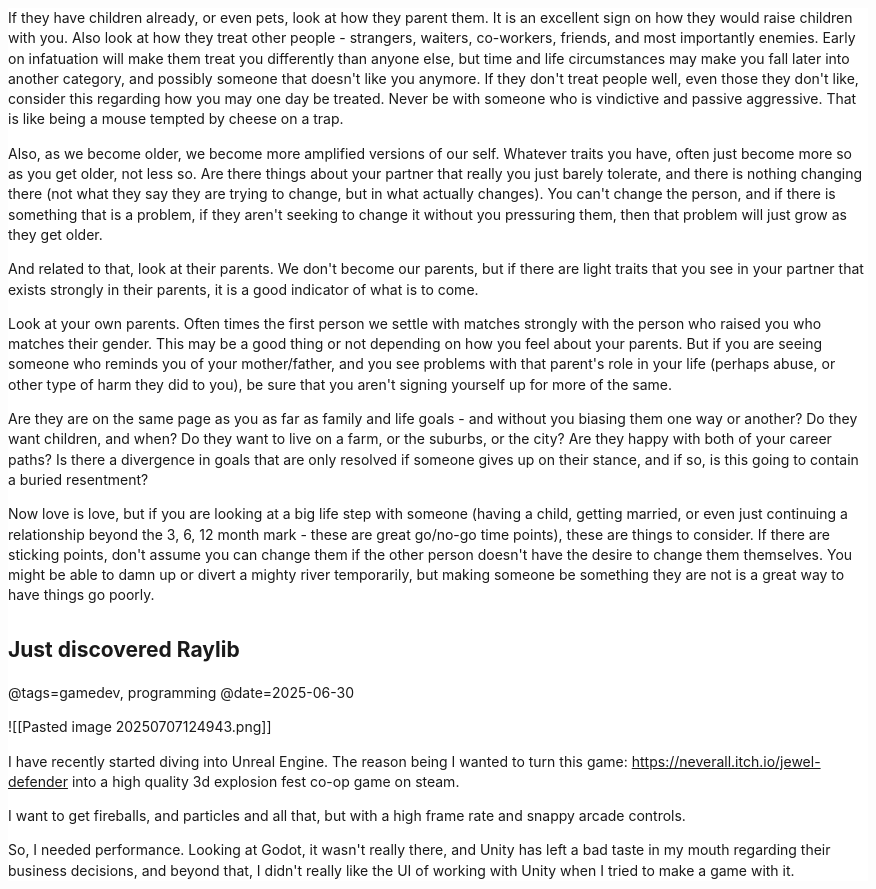 If they have children already, or even pets, look at how they parent them. It is an excellent sign on how they would raise children with you. Also look at how they treat other people - strangers, waiters, co-workers, friends, and most importantly enemies. Early on infatuation will make them treat you differently than anyone else, but time and life circumstances may make you fall later into another category, and possibly someone that doesn't like you anymore. If they don't treat people well, even those they don't like, consider this regarding how you may one day be treated. Never be with someone who is vindictive and passive aggressive. That is like being a mouse tempted by cheese on a trap. 

Also, as we become older, we become more amplified versions of our self. Whatever traits you have, often just become more so as you get older, not less so. Are there things about your partner that really you just barely tolerate, and there is nothing changing there (not what they say they are trying to change, but in what actually changes). You can't change the person, and if there is something that is a problem, if they aren't seeking to change it without you pressuring them, then that problem will just grow as they get older.

And related to that, look at their parents. We don't become our parents, but if there are light traits that you see in your partner that exists strongly in their parents, it is a good indicator of what is to come. 

Look at your own parents. Often times the first person we settle with matches strongly with the person who raised you who matches their gender. This may be a good thing or not depending on how you feel about your parents. But if you are seeing someone who reminds you of your mother/father, and you see problems with that parent's role in your life (perhaps abuse, or other type of harm they did to you), be sure that you aren't signing yourself up for more of the same.

Are they are on the same page as you as far as family and life goals - and without you biasing them one way or another? Do they want children, and when? Do they want to live on a farm, or the suburbs, or the city? Are they happy with both of your career paths? Is there a divergence in goals that are only resolved if someone gives up on their stance, and if so, is this going to contain a buried resentment?

Now love is love, but if you are looking at a big life step with someone (having a child, getting married, or even just continuing a relationship beyond the 3, 6, 12 month mark - these are great go/no-go time points), these are things to consider. If there are sticking points, don't assume you can change them if the other person doesn't have the desire to change them themselves. You might be able to damn up or divert a mighty river temporarily, but making someone be something they are not is a great way to have things go poorly.
 

## Just discovered Raylib
@tags=gamedev, programming
@date=2025-06-30

![[Pasted image 20250707124943.png]]

I have recently started diving into Unreal Engine. The reason being I wanted to turn this game:
https://neverall.itch.io/jewel-defender
into a high quality 3d explosion fest co-op game on steam.

I want to get fireballs, and particles and all that, but with a high frame rate and snappy arcade controls.

So, I needed performance. Looking at Godot, it wasn't really there, and Unity has left a bad taste in my mouth regarding their business decisions, and beyond that, I didn't really like the UI of working with Unity when I tried to make a game with it.
